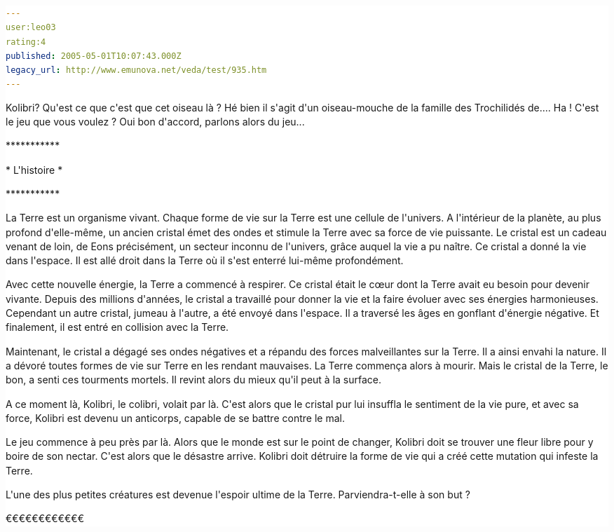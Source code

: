 ```yaml
---
user:leo03
rating:4
published: 2005-05-01T10:07:43.000Z
legacy_url: http://www.emunova.net/veda/test/935.htm
---
```

Kolibri? Qu'est ce que c'est que cet oiseau là ? Hé bien il s'agit d'un oiseau-mouche de la famille des Trochilidés de.... Ha ! C'est le jeu que vous voulez ? Oui bon d'accord, parlons alors du jeu...  

  

\*\*\*\*\*\*\*\*\*\*\*  

\* L'histoire \*  

\*\*\*\*\*\*\*\*\*\*\*  

La Terre est un organisme vivant. Chaque forme de vie sur la Terre est une cellule de l'univers. A l'intérieur de la planète, au plus profond d'elle-même, un ancien cristal émet des ondes et stimule la Terre avec sa force de vie puissante. Le cristal est un cadeau venant de loin, de Eons précisément, un secteur inconnu de l'univers, grâce auquel la vie a pu naître. Ce cristal a donné la vie dans l'espace. Il est allé droit dans la Terre où il s'est enterré lui-même profondément.  

  

Avec cette nouvelle énergie, la Terre a commencé à respirer. Ce cristal était le cœur dont la Terre avait eu besoin pour devenir vivante. Depuis des millions d'années, le cristal a travaillé pour donner la vie et la faire évoluer avec ses énergies harmonieuses. Cependant un autre cristal, jumeau à l'autre, a été envoyé dans l'espace. Il a traversé les âges en gonflant d'énergie négative. Et finalement, il est entré en collision avec la Terre.  

  

Maintenant, le cristal a dégagé ses ondes négatives et a répandu des forces malveillantes sur la Terre. Il a ainsi envahi la nature. Il a dévoré toutes formes de vie sur Terre en les rendant mauvaises. La Terre commença alors à mourir. Mais le cristal de la Terre, le bon, a senti ces tourments mortels. Il revint alors du mieux qu'il peut à la surface.  

  

A ce moment là, Kolibri, le colibri, volait par là. C'est alors que le cristal pur lui insuffla le sentiment de la vie pure, et avec sa force, Kolibri est devenu un anticorps, capable de se battre contre le mal.   

  

Le jeu commence à peu près par là. Alors que le monde est sur le point de changer, Kolibri doit se trouver une fleur libre pour y boire de son nectar. C'est alors que le désastre arrive. Kolibri doit détruire la forme de vie qui a créé cette mutation qui infeste la Terre.  

  

L'une des plus petites créatures est devenue l'espoir ultime de la Terre. Parviendra-t-elle à son but ?  

  

€€€€€€€€€€€€  
